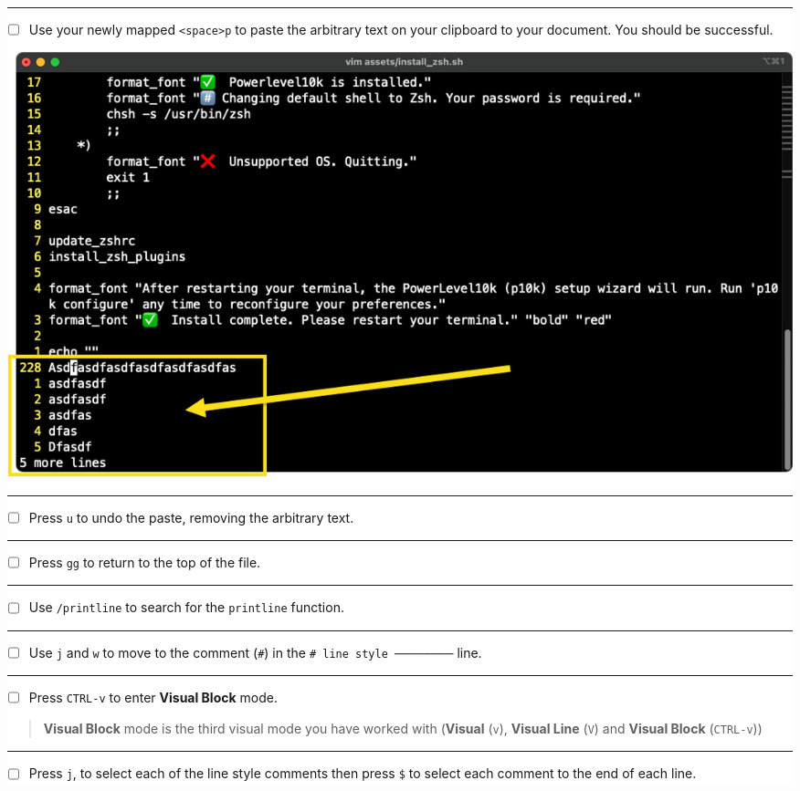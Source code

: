 ***

- [ ] Use your newly mapped `<space>p` to paste the arbitrary text on your clipboard to your document.  You should be successful.

<img src=../assets/vim-paste-arbitrary-text.png>

***

- [ ] Press `u` to undo the paste, removing the arbitrary text.

***

- [ ] Press `gg` to return to the top of the file.

***

- [ ] Use `/printline` to search for the `printline` function.

***

- [ ] Use `j` and `w` to move to the comment (`#`) in the `# line style ─────────` line.

***

- [ ] Press `CTRL-v` to enter  **Visual Block** mode.  

> **Visual Block** mode is the third visual mode you have worked with (**Visual** (`v`), **Visual Line** (`V`) and **Visual Block** (`CTRL-v`))

***

- [ ] Press `j`, to select each of the line style comments then press `$` to select each comment to the end of each line.
